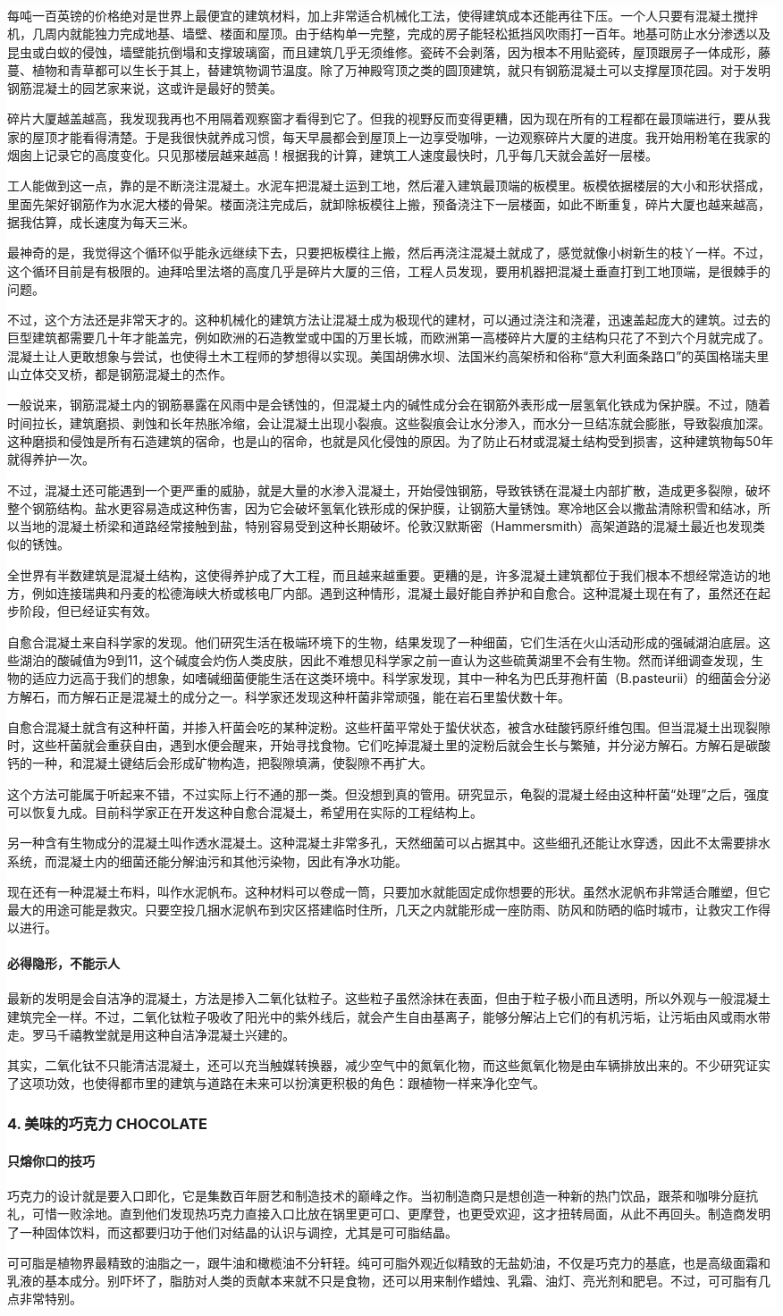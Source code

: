 每吨一百英镑的价格绝对是世界上最便宜的建筑材料，加上非常适合机械化工法，使得建筑成本还能再往下压。一个人只要有混凝土搅拌机，几周内就能独力完成地基、墙壁、楼面和屋顶。由于结构单一完整，完成的房子能轻松抵挡风吹雨打一百年。地基可防止水分渗透以及昆虫或白蚁的侵蚀，墙壁能抗倒塌和支撑玻璃窗，而且建筑几乎无须维修。瓷砖不会剥落，因为根本不用贴瓷砖，屋顶跟房子一体成形，藤蔓、植物和青草都可以生长于其上，替建筑物调节温度。除了万神殿穹顶之类的圆顶建筑，就只有钢筋混凝土可以支撑屋顶花园。对于发明钢筋混凝土的园艺家来说，这或许是最好的赞美。

碎片大厦越盖越高，我发现我再也不用隔着观察窗才看得到它了。但我的视野反而变得更糟，因为现在所有的工程都在最顶端进行，要从我家的屋顶才能看得清楚。于是我很快就养成习惯，每天早晨都会到屋顶上一边享受咖啡，一边观察碎片大厦的进度。我开始用粉笔在我家的烟囱上记录它的高度变化。只见那楼层越来越高！根据我的计算，建筑工人速度最快时，几乎每几天就会盖好一层楼。

工人能做到这一点，靠的是不断浇注混凝土。水泥车把混凝土运到工地，然后灌入建筑最顶端的板模里。板模依据楼层的大小和形状搭成，里面先架好钢筋作为水泥大楼的骨架。楼面浇注完成后，就卸除板模往上搬，预备浇注下一层楼面，如此不断重复，碎片大厦也越来越高，据我估算，成长速度为每天三米。

最神奇的是，我觉得这个循环似乎能永远继续下去，只要把板模往上搬，然后再浇注混凝土就成了，感觉就像小树新生的枝丫一样。不过，这个循环目前是有极限的。迪拜哈里法塔的高度几乎是碎片大厦的三倍，工程人员发现，要用机器把混凝土垂直打到工地顶端，是很棘手的问题。

不过，这个方法还是非常天才的。这种机械化的建筑方法让混凝土成为极现代的建材，可以通过浇注和浇灌，迅速盖起庞大的建筑。过去的巨型建筑都需要几十年才能盖完，例如欧洲的石造教堂或中国的万里长城，而欧洲第一高楼碎片大厦的主结构只花了不到六个月就完成了。混凝土让人更敢想象与尝试，也使得土木工程师的梦想得以实现。美国胡佛水坝、法国米约高架桥和俗称“意大利面条路口”的英国格瑞夫里山立体交叉桥，都是钢筋混凝土的杰作。

一般说来，钢筋混凝土内的钢筋暴露在风雨中是会锈蚀的，但混凝土内的碱性成分会在钢筋外表形成一层氢氧化铁成为保护膜。不过，随着时间拉长，建筑磨损、剥蚀和长年热胀冷缩，会让混凝土出现小裂痕。这些裂痕会让水分渗入，而水分一旦结冻就会膨胀，导致裂痕加深。这种磨损和侵蚀是所有石造建筑的宿命，也是山的宿命，也就是风化侵蚀的原因。为了防止石材或混凝土结构受到损害，这种建筑物每50年就得养护一次。

不过，混凝土还可能遇到一个更严重的威胁，就是大量的水渗入混凝土，开始侵蚀钢筋，导致铁锈在混凝土内部扩散，造成更多裂隙，破坏整个钢筋结构。盐水更容易造成这种伤害，因为它会破坏氢氧化铁形成的保护膜，让钢筋大量锈蚀。寒冷地区会以撒盐清除积雪和结冰，所以当地的混凝土桥梁和道路经常接触到盐，特别容易受到这种长期破坏。伦敦汉默斯密（Hammersmith）高架道路的混凝土最近也发现类似的锈蚀。

全世界有半数建筑是混凝土结构，这使得养护成了大工程，而且越来越重要。更糟的是，许多混凝土建筑都位于我们根本不想经常造访的地方，例如连接瑞典和丹麦的松德海峡大桥或核电厂内部。遇到这种情形，混凝土最好能自养护和自愈合。这种混凝土现在有了，虽然还在起步阶段，但已经证实有效。

自愈合混凝土来自科学家的发现。他们研究生活在极端环境下的生物，结果发现了一种细菌，它们生活在火山活动形成的强碱湖泊底层。这些湖泊的酸碱值为9到11，这个碱度会灼伤人类皮肤，因此不难想见科学家之前一直认为这些硫黄湖里不会有生物。然而详细调查发现，生物的适应力远高于我们的想象，如嗜碱细菌便能生活在这类环境中。科学家发现，其中一种名为巴氏芽孢杆菌（B.pasteurii）的细菌会分泌方解石，而方解石正是混凝土的成分之一。科学家还发现这种杆菌非常顽强，能在岩石里蛰伏数十年。

自愈合混凝土就含有这种杆菌，并掺入杆菌会吃的某种淀粉。这些杆菌平常处于蛰伏状态，被含水硅酸钙原纤维包围。但当混凝土出现裂隙时，这些杆菌就会重获自由，遇到水便会醒来，开始寻找食物。它们吃掉混凝土里的淀粉后就会生长与繁殖，并分泌方解石。方解石是碳酸钙的一种，和混凝土键结后会形成矿物构造，把裂隙填满，使裂隙不再扩大。

这个方法可能属于听起来不错，不过实际上行不通的那一类。但没想到真的管用。研究显示，龟裂的混凝土经由这种杆菌“处理”之后，强度可以恢复九成。目前科学家正在开发这种自愈合混凝土，希望用在实际的工程结构上。

另一种含有生物成分的混凝土叫作透水混凝土。这种混凝土非常多孔，天然细菌可以占据其中。这些细孔还能让水穿透，因此不太需要排水系统，而混凝土内的细菌还能分解油污和其他污染物，因此有净水功能。

现在还有一种混凝土布料，叫作水泥帆布。这种材料可以卷成一筒，只要加水就能固定成你想要的形状。虽然水泥帆布非常适合雕塑，但它最大的用途可能是救灾。只要空投几捆水泥帆布到灾区搭建临时住所，几天之内就能形成一座防雨、防风和防晒的临时城市，让救灾工作得以进行。

#### 必得隐形，不能示人

最新的发明是会自洁净的混凝土，方法是掺入二氧化钛粒子。这些粒子虽然涂抹在表面，但由于粒子极小而且透明，所以外观与一般混凝土建筑完全一样。不过，二氧化钛粒子吸收了阳光中的紫外线后，就会产生自由基离子，能够分解沾上它们的有机污垢，让污垢由风或雨水带走。罗马千禧教堂就是用这种自洁净混凝土兴建的。

其实，二氧化钛不只能清洁混凝土，还可以充当触媒转换器，减少空气中的氮氧化物，而这些氮氧化物是由车辆排放出来的。不少研究证实了这项功效，也使得都市里的建筑与道路在未来可以扮演更积极的角色：跟植物一样来净化空气。

### 4. 美味的巧克力 CHOCOLATE

#### 只熔你口的技巧

巧克力的设计就是要入口即化，它是集数百年厨艺和制造技术的巅峰之作。当初制造商只是想创造一种新的热门饮品，跟茶和咖啡分庭抗礼，可惜一败涂地。直到他们发现热巧克力直接入口比放在锅里更可口、更摩登，也更受欢迎，这才扭转局面，从此不再回头。制造商发明了一种固体饮料，而这都要归功于他们对结晶的认识与调控，尤其是可可脂结晶。

可可脂是植物界最精致的油脂之一，跟牛油和橄榄油不分轩轾。纯可可脂外观近似精致的无盐奶油，不仅是巧克力的基底，也是高级面霜和乳液的基本成分。别吓坏了，脂肪对人类的贡献本来就不只是食物，还可以用来制作蜡烛、乳霜、油灯、亮光剂和肥皂。不过，可可脂有几点非常特别。
